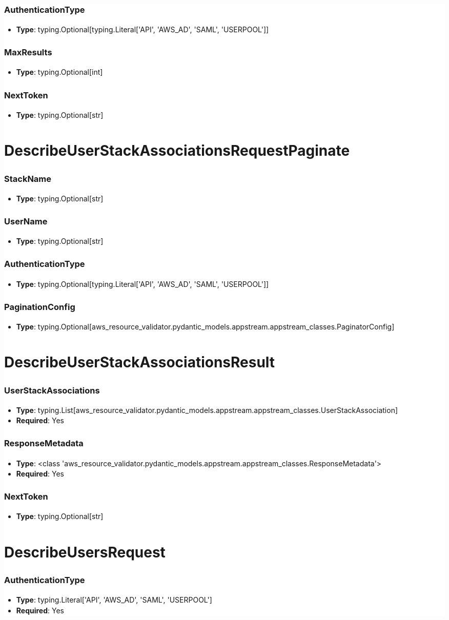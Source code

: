 ### AuthenticationType
- **Type**: typing.Optional[typing.Literal['API', 'AWS_AD', 'SAML', 'USERPOOL']]

### MaxResults
- **Type**: typing.Optional[int]

### NextToken
- **Type**: typing.Optional[str]


# DescribeUserStackAssociationsRequestPaginate

### StackName
- **Type**: typing.Optional[str]

### UserName
- **Type**: typing.Optional[str]

### AuthenticationType
- **Type**: typing.Optional[typing.Literal['API', 'AWS_AD', 'SAML', 'USERPOOL']]

### PaginationConfig
- **Type**: typing.Optional[aws_resource_validator.pydantic_models.appstream.appstream_classes.PaginatorConfig]


# DescribeUserStackAssociationsResult

### UserStackAssociations
- **Type**: typing.List[aws_resource_validator.pydantic_models.appstream.appstream_classes.UserStackAssociation]
- **Required**: Yes

### ResponseMetadata
- **Type**: <class 'aws_resource_validator.pydantic_models.appstream.appstream_classes.ResponseMetadata'>
- **Required**: Yes

### NextToken
- **Type**: typing.Optional[str]


# DescribeUsersRequest

### AuthenticationType
- **Type**: typing.Literal['API', 'AWS_AD', 'SAML', 'USERPOOL']
- **Required**: Yes

